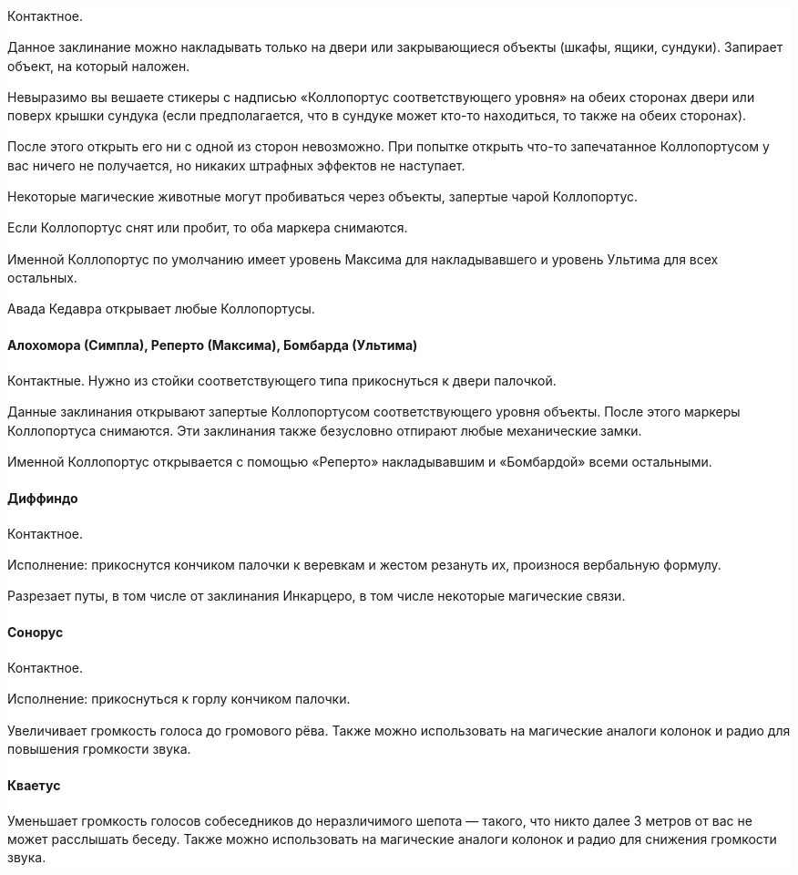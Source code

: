 Контактное.

Данное заклинание можно накладывать только на двери или закрывающиеся
объекты (шкафы, ящики, сундуки). Запирает объект, на который наложен.

Невыразимо вы вешаете стикеры с надписью «Коллопортус соответствующего
уровня» на обеих сторонах двери или поверх крышки сундука (если
предполагается, что в сундуке может кто-то находиться, то также на обеих
сторонах).

После этого открыть его ни с одной из сторон невозможно. При попытке
открыть что-то запечатанное Коллопортусом у вас ничего не получается, но
никаких штрафных эффектов не наступает.

Некоторые магические животные могут пробиваться через объекты, запертые
чарой Коллопортус.

Если Коллопортус снят или пробит, то оба маркера снимаются.

Именной Коллопортус по умолчанию имеет уровень Максима для
накладывавшего и уровень Ультима для всех остальных.

Авада Кедавра открывает любые Коллопортусы.

#### Алохомора (Симпла), Реперто (Максима), Бомбарда (Ультима)

Контактные. Нужно из стойки соответствующего типа прикоснуться к двери
палочкой.

Данные заклинания открывают запертые Коллопортусом соответствующего
уровня объекты. После этого маркеры Коллопортуса снимаются.
Эти заклинания также безусловно отпирают любые механические замки.

Именной Коллопортус открывается с помощью «Реперто» накладывавшим и
«Бомбардой» всеми остальными.

#### Диффиндо

Контактное.

Исполнение: прикоснутся кончиком палочки к веревкам и жестом резануть
их, произнося вербальную формулу.

Разрезает путы, в том числе от заклинания Инкарцеро, в том числе
некоторые магические связи.

#### Сонорус

Контактное.

Исполнение: прикоснуться к горлу кончиком палочки.

Увеличивает громкость голоса до громового рёва. Также можно использовать
на магические аналоги колонок и радио для повышения громкости звука.

#### Кваетус

Уменьшает громкость голосов собеседников до неразличимого шепота —
такого, что никто далее 3 метров от вас не может расслышать беседу.
Также можно использовать на магические аналоги колонок и радио для
снижения громкости звука.
